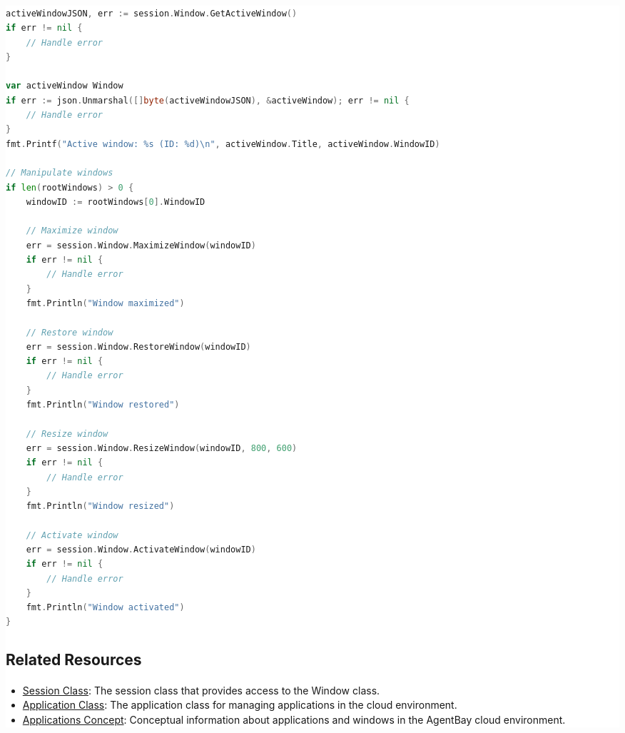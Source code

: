 ```go
activeWindowJSON, err := session.Window.GetActiveWindow()
if err != nil {
    // Handle error
}

var activeWindow Window
if err := json.Unmarshal([]byte(activeWindowJSON), &activeWindow); err != nil {
    // Handle error
}
fmt.Printf("Active window: %s (ID: %d)\n", activeWindow.Title, activeWindow.WindowID)

// Manipulate windows
if len(rootWindows) > 0 {
    windowID := rootWindows[0].WindowID
    
    // Maximize window
    err = session.Window.MaximizeWindow(windowID)
    if err != nil {
        // Handle error
    }
    fmt.Println("Window maximized")
    
    // Restore window
    err = session.Window.RestoreWindow(windowID)
    if err != nil {
        // Handle error
    }
    fmt.Println("Window restored")
    
    // Resize window
    err = session.Window.ResizeWindow(windowID, 800, 600)
    if err != nil {
        // Handle error
    }
    fmt.Println("Window resized")
    
    // Activate window
    err = session.Window.ActivateWindow(windowID)
    if err != nil {
        // Handle error
    }
    fmt.Println("Window activated")
}
```

## Related Resources

- [Session Class](session.md): The session class that provides access to the Window class.
- [Application Class](application.md): The application class for managing applications in the cloud environment.
- [Applications Concept](../concepts/applications.md): Conceptual information about applications and windows in the AgentBay cloud environment. 